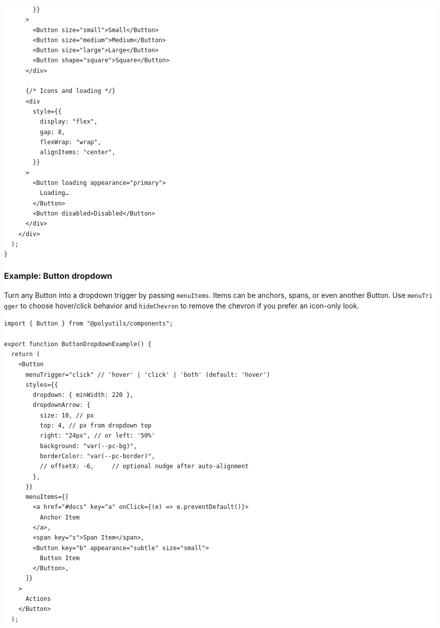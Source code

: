 ```tsx
        }}
      >
        <Button size="small">Small</Button>
        <Button size="medium">Medium</Button>
        <Button size="large">Large</Button>
        <Button shape="square">Square</Button>
      </div>

      {/* Icons and loading */}
      <div
        style={{
          display: "flex",
          gap: 8,
          flexWrap: "wrap",
          alignItems: "center",
        }}
      >
        <Button loading appearance="primary">
          Loading…
        </Button>
        <Button disabled>Disabled</Button>
      </div>
    </div>
  );
}
```

### Example: Button dropdown

Turn any Button into a dropdown trigger by passing `menuItems`. Items can be anchors, spans, or even another Button. Use `menuTrigger` to choose hover/click behavior and `hideChevron` to remove the chevron if you prefer an icon-only look.

```tsx
import { Button } from "@polyutils/components";

export function ButtonDropdownExample() {
  return (
    <Button
      menuTrigger="click" // 'hover' | 'click' | 'both' (default: 'hover')
      styles={{
        dropdown: { minWidth: 220 },
        dropdownArrow: {
          size: 10, // px
          top: 4, // px from dropdown top
          right: "24px", // or left: '50%'
          background: "var(--pc-bg)",
          borderColor: "var(--pc-border)",
          // offsetX: -6,     // optional nudge after auto-alignment
        },
      }}
      menuItems={[
        <a href="#docs" key="a" onClick={(e) => e.preventDefault()}>
          Anchor Item
        </a>,
        <span key="s">Span Item</span>,
        <Button key="b" appearance="subtle" size="small">
          Button Item
        </Button>,
      ]}
    >
      Actions
    </Button>
  );
```